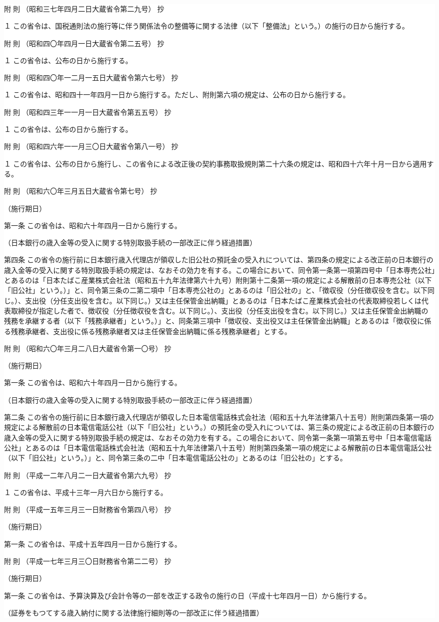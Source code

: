 附 則 （昭和三七年四月二日大蔵省令第二九号） 抄

１ この省令は、国税通則法の施行等に伴う関係法令の整備等に関する法律（以下「整備法」という。）の施行の日から施行する。

附 則 （昭和四〇年四月一日大蔵省令第二五号） 抄

１ この省令は、公布の日から施行する。

附 則 （昭和四〇年一二月一五日大蔵省令第六七号） 抄

１ この省令は、昭和四十一年四月一日から施行する。ただし、附則第六項の規定は、公布の日から施行する。

附 則 （昭和四三年一一月一日大蔵省令第五五号） 抄

１ この省令は、公布の日から施行する。

附 則 （昭和四六年一一月三〇日大蔵省令第八一号） 抄

１ この省令は、公布の日から施行し、この省令による改正後の契約事務取扱規則第二十六条の規定は、昭和四十六年十月一日から適用する。

附 則 （昭和六〇年三月五日大蔵省令第七号） 抄

（施行期日）

第一条 この省令は、昭和六十年四月一日から施行する。

（日本銀行の歳入金等の受入に関する特別取扱手続の一部改正に伴う経過措置）

第四条 この省令の施行前に日本銀行歳入代理店が領収した旧公社の預託金の受入れについては、第四条の規定による改正前の日本銀行の歳入金等の受入に関する特別取扱手続の規定は、なおその効力を有する。この場合において、同令第一条第一項第四号中「日本専売公社」とあるのは「日本たばこ産業株式会社法（昭和五十九年法律第六十九号）附則第十二条第一項の規定による解散前の日本専売公社（以下「旧公社」という。）」と、同令第三条の二第二項中「日本専売公社の」とあるのは「旧公社の」と、「徴収役（分任徴収役を含む。以下同じ。）、支出役（分任支出役を含む。以下同じ。）又は主任保管金出納職」とあるのは「日本たばこ産業株式会社の代表取締役若しくは代表取締役が指定した者で、徴収役（分任徴収役を含む。以下同じ。）、支出役（分任支出役を含む。以下同じ。）又は主任保管金出納職の残務を承継する者（以下「残務承継者」という。）」と、同条第三項中「徴収役、支出役又は主任保管金出納職」とあるのは「徴収役に係る残務承継者、支出役に係る残務承継者又は主任保管金出納職に係る残務承継者」とする。

附 則 （昭和六〇年三月二八日大蔵省令第一〇号） 抄

（施行期日）

第一条 この省令は、昭和六十年四月一日から施行する。

（日本銀行の歳入金等の受入に関する特別取扱手続の一部改正に伴う経過措置）

第二条 この省令の施行前に日本銀行歳入代理店が領収した日本電信電話株式会社法（昭和五十九年法律第八十五号）附則第四条第一項の規定による解散前の日本電信電話公社（以下「旧公社」という。）の預託金の受入れについては、第三条の規定による改正前の日本銀行の歳入金等の受入に関する特別取扱手続の規定は、なおその効力を有する。この場合において、同令第一条第一項第五号中「日本電信電話公社」とあるのは「日本電信電話株式会社法（昭和五十九年法律第八十五号）附則第四条第一項の規定による解散前の日本電信電話公社（以下「旧公社」という。）」と、同令第三条の二中「日本電信電話公社の」とあるのは「旧公社の」とする。

附 則 （平成一二年八月二一日大蔵省令第六九号） 抄

１ この省令は、平成十三年一月六日から施行する。

附 則 （平成一五年三月三一日財務省令第四八号） 抄

（施行期日）

第一条 この省令は、平成十五年四月一日から施行する。

附 則 （平成一七年三月三〇日財務省令第二二号） 抄

（施行期日）

第一条 この省令は、予算決算及び会計令等の一部を改正する政令の施行の日（平成十七年四月一日）から施行する。

（証券をもつてする歳入納付に関する法律施行細則等の一部改正に伴う経過措置）
